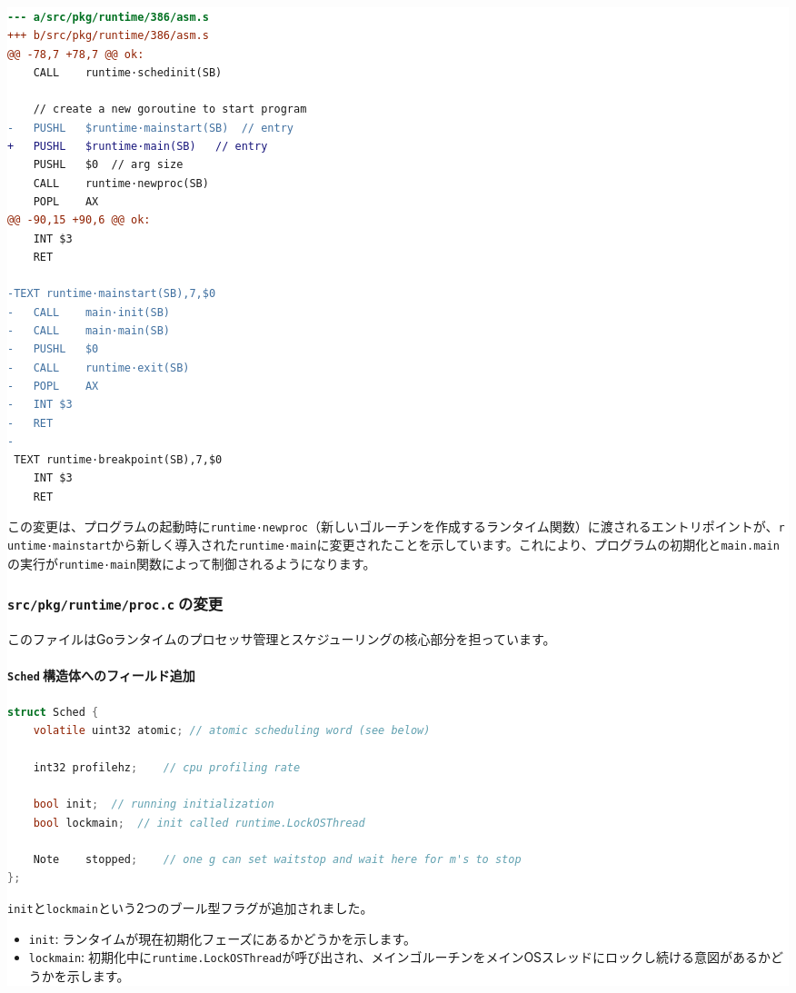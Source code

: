 ```diff
--- a/src/pkg/runtime/386/asm.s
+++ b/src/pkg/runtime/386/asm.s
@@ -78,7 +78,7 @@ ok:
 	CALL	runtime·schedinit(SB)

 	// create a new goroutine to start program
-	PUSHL	$runtime·mainstart(SB)	// entry
+	PUSHL	$runtime·main(SB)	// entry
 	PUSHL	$0	// arg size
 	CALL	runtime·newproc(SB)
 	POPL	AX
@@ -90,15 +90,6 @@ ok:
 	INT $3
 	RET

-TEXT runtime·mainstart(SB),7,$0
-	CALL	main·init(SB)
-	CALL	main·main(SB)
-	PUSHL	$0
-	CALL	runtime·exit(SB)
-	POPL	AX
-	INT $3
-	RET
-
 TEXT runtime·breakpoint(SB),7,$0
 	INT $3
 	RET
```

この変更は、プログラムの起動時に`runtime·newproc`（新しいゴルーチンを作成するランタイム関数）に渡されるエントリポイントが、`runtime·mainstart`から新しく導入された`runtime·main`に変更されたことを示しています。これにより、プログラムの初期化と`main.main`の実行が`runtime·main`関数によって制御されるようになります。

### `src/pkg/runtime/proc.c` の変更

このファイルはGoランタイムのプロセッサ管理とスケジューリングの核心部分を担っています。

#### `Sched` 構造体へのフィールド追加

```c
struct Sched {
	volatile uint32 atomic;	// atomic scheduling word (see below)

	int32 profilehz;	// cpu profiling rate
	
	bool init;  // running initialization
	bool lockmain;  // init called runtime.LockOSThread

	Note	stopped;	// one g can set waitstop and wait here for m's to stop
};
```

`init`と`lockmain`という2つのブール型フラグが追加されました。
*   `init`: ランタイムが現在初期化フェーズにあるかどうかを示します。
*   `lockmain`: 初期化中に`runtime.LockOSThread`が呼び出され、メインゴルーチンをメインOSスレッドにロックし続ける意図があるかどうかを示します。
